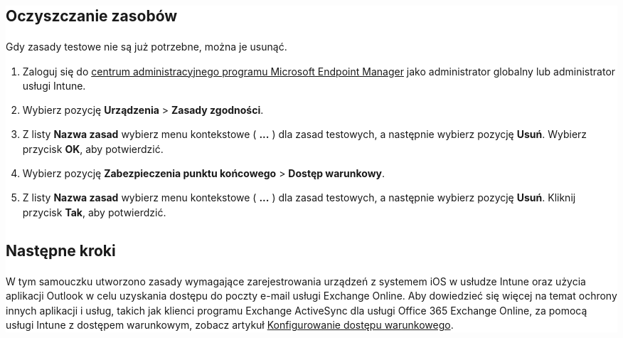 ## <a name="clean-up-resources"></a>Oczyszczanie zasobów

Gdy zasady testowe nie są już potrzebne, można je usunąć.
1. Zaloguj się do [centrum administracyjnego programu Microsoft Endpoint Manager](https://go.microsoft.com/fwlink/?linkid=2109431) jako administrator globalny lub administrator usługi Intune.

2. Wybierz pozycję **Urządzenia** > **Zasady zgodności**.

3. Z listy **Nazwa zasad** wybierz menu kontekstowe ( **...** ) dla zasad testowych, a następnie wybierz pozycję **Usuń**. Wybierz przycisk **OK**, aby potwierdzić.

4. Wybierz pozycję **Zabezpieczenia punktu końcowego** > **Dostęp warunkowy**.

5. Z listy **Nazwa zasad** wybierz menu kontekstowe ( **...** ) dla zasad testowych, a następnie wybierz pozycję **Usuń**. Kliknij przycisk **Tak**, aby potwierdzić.

## <a name="next-steps"></a>Następne kroki

W tym samouczku utworzono zasady wymagające zarejestrowania urządzeń z systemem iOS w usłudze Intune oraz użycia aplikacji Outlook w celu uzyskania dostępu do poczty e-mail usługi Exchange Online. Aby dowiedzieć się więcej na temat ochrony innych aplikacji i usług, takich jak klienci programu Exchange ActiveSync dla usługi Office 365 Exchange Online, za pomocą usługi Intune z dostępem warunkowym, zobacz artykuł [Konfigurowanie dostępu warunkowego](conditional-access.md).

